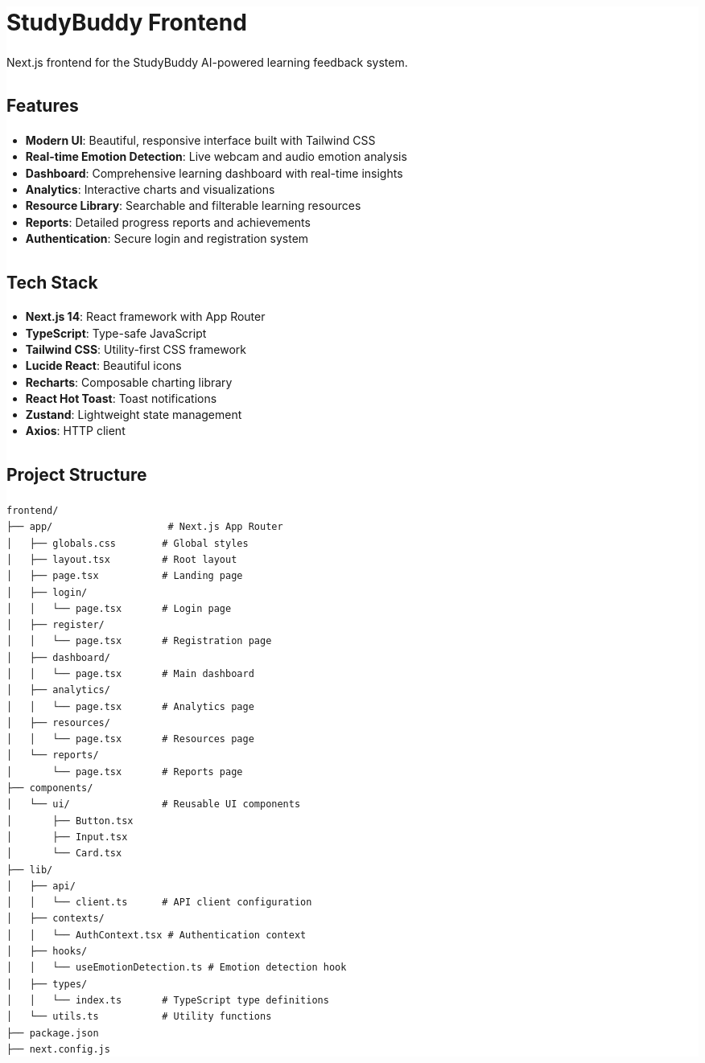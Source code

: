 # StudyBuddy Frontend

Next.js frontend for the StudyBuddy AI-powered learning feedback system.

## Features

- **Modern UI**: Beautiful, responsive interface built with Tailwind CSS
- **Real-time Emotion Detection**: Live webcam and audio emotion analysis
- **Dashboard**: Comprehensive learning dashboard with real-time insights
- **Analytics**: Interactive charts and visualizations
- **Resource Library**: Searchable and filterable learning resources
- **Reports**: Detailed progress reports and achievements
- **Authentication**: Secure login and registration system

## Tech Stack

- **Next.js 14**: React framework with App Router
- **TypeScript**: Type-safe JavaScript
- **Tailwind CSS**: Utility-first CSS framework
- **Lucide React**: Beautiful icons
- **Recharts**: Composable charting library
- **React Hot Toast**: Toast notifications
- **Zustand**: Lightweight state management
- **Axios**: HTTP client

## Project Structure

```
frontend/
├── app/                    # Next.js App Router
│   ├── globals.css        # Global styles
│   ├── layout.tsx         # Root layout
│   ├── page.tsx           # Landing page
│   ├── login/
│   │   └── page.tsx       # Login page
│   ├── register/
│   │   └── page.tsx       # Registration page
│   ├── dashboard/
│   │   └── page.tsx       # Main dashboard
│   ├── analytics/
│   │   └── page.tsx       # Analytics page
│   ├── resources/
│   │   └── page.tsx       # Resources page
│   └── reports/
│       └── page.tsx       # Reports page
├── components/
│   └── ui/                # Reusable UI components
│       ├── Button.tsx
│       ├── Input.tsx
│       └── Card.tsx
├── lib/
│   ├── api/
│   │   └── client.ts      # API client configuration
│   ├── contexts/
│   │   └── AuthContext.tsx # Authentication context
│   ├── hooks/
│   │   └── useEmotionDetection.ts # Emotion detection hook
│   ├── types/
│   │   └── index.ts       # TypeScript type definitions
│   └── utils.ts           # Utility functions
├── package.json
├── next.config.js
```
